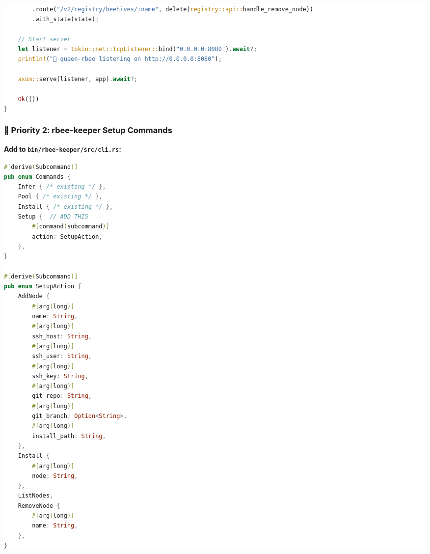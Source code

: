 ```rust
        .route("/v2/registry/beehives/:name", delete(registry::api::handle_remove_node))
        .with_state(state);

    // Start server
    let listener = tokio::net::TcpListener::bind("0.0.0.0:8080").await?;
    println!("🐝 queen-rbee listening on http://0.0.0.0:8080");
    
    axum::serve(listener, app).await?;

    Ok(())
}
```

### 🎯 Priority 2: rbee-keeper Setup Commands

**Add to `bin/rbee-keeper/src/cli.rs`:**
```rust
#[derive(Subcommand)]
pub enum Commands {
    Infer { /* existing */ },
    Pool { /* existing */ },
    Install { /* existing */ },
    Setup {  // ADD THIS
        #[command(subcommand)]
        action: SetupAction,
    },
}

#[derive(Subcommand)]
pub enum SetupAction {
    AddNode {
        #[arg(long)]
        name: String,
        #[arg(long)]
        ssh_host: String,
        #[arg(long)]
        ssh_user: String,
        #[arg(long)]
        ssh_key: String,
        #[arg(long)]
        git_repo: String,
        #[arg(long)]
        git_branch: Option<String>,
        #[arg(long)]
        install_path: String,
    },
    Install {
        #[arg(long)]
        node: String,
    },
    ListNodes,
    RemoveNode {
        #[arg(long)]
        name: String,
    },
}
```
